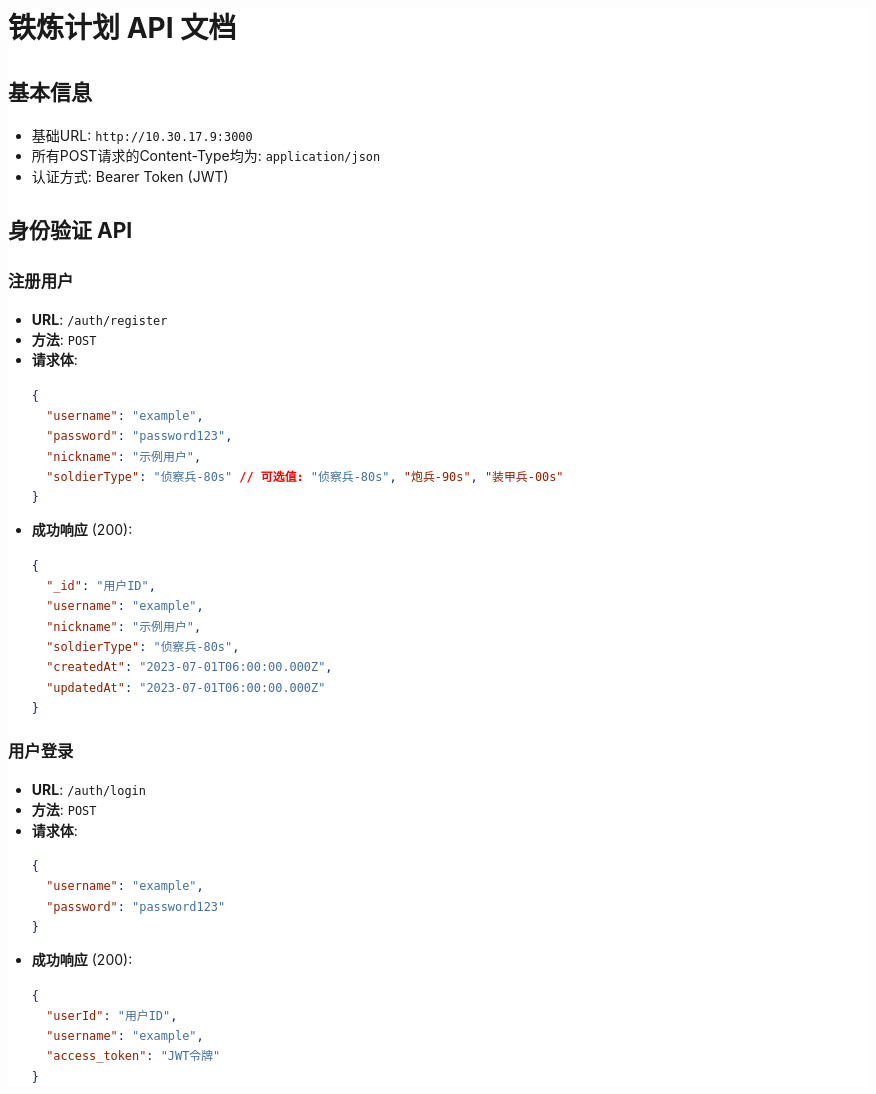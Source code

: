 # 铁炼计划 API 文档

## 基本信息

- 基础URL: `http://10.30.17.9:3000`
- 所有POST请求的Content-Type均为: `application/json`
- 认证方式: Bearer Token (JWT)

## 身份验证 API

### 注册用户

- **URL**: `/auth/register`
- **方法**: `POST`
- **请求体**:
  ```json
  {
    "username": "example",
    "password": "password123",
    "nickname": "示例用户",
    "soldierType": "侦察兵-80s" // 可选值: "侦察兵-80s", "炮兵-90s", "装甲兵-00s"
  }
  ```
- **成功响应** (200):
  ```json
  {
    "_id": "用户ID",
    "username": "example",
    "nickname": "示例用户",
    "soldierType": "侦察兵-80s",
    "createdAt": "2023-07-01T06:00:00.000Z",
    "updatedAt": "2023-07-01T06:00:00.000Z"
  }
  ```

### 用户登录

- **URL**: `/auth/login`
- **方法**: `POST`
- **请求体**:
  ```json
  {
    "username": "example",
    "password": "password123"
  }
  ```
- **成功响应** (200):
  ```json
  {
    "userId": "用户ID",
    "username": "example",
    "access_token": "JWT令牌"
  }
  ```
